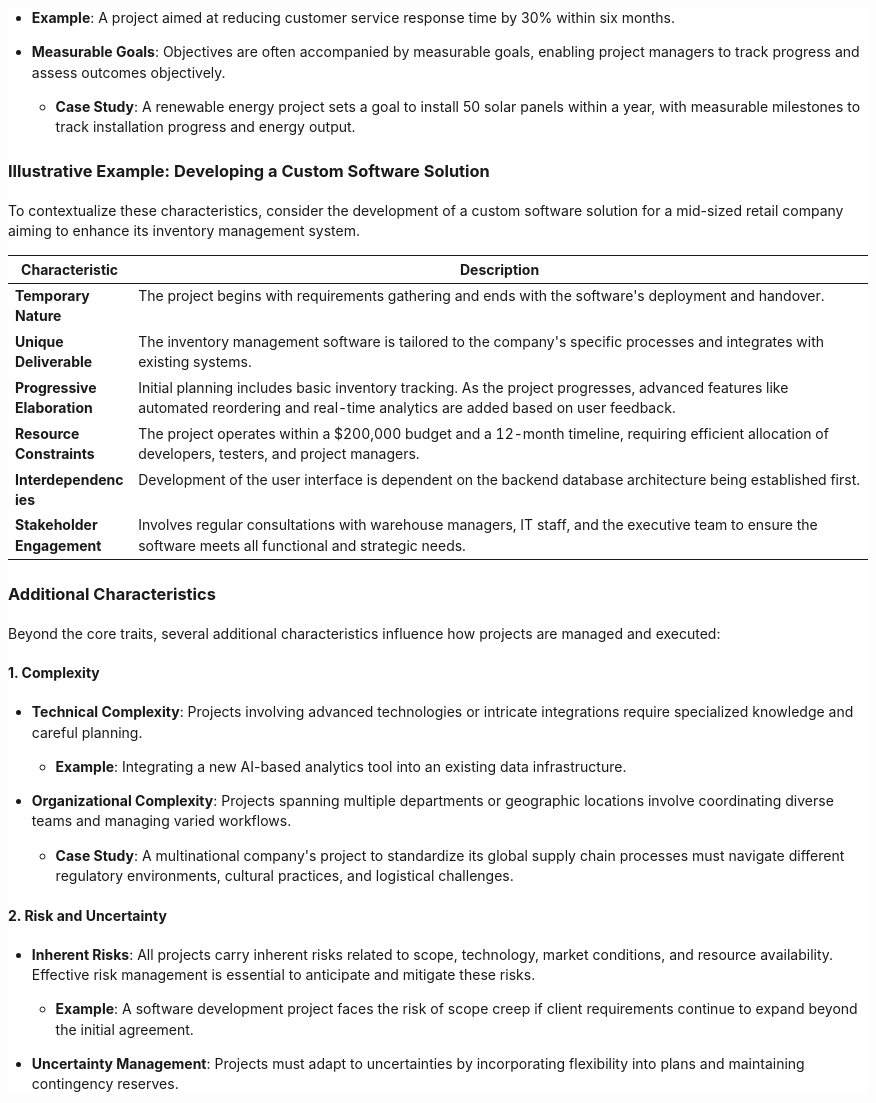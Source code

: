   - **Example**: A project aimed at reducing customer service response time by 30% within six months.

- **Measurable Goals**: Objectives are often accompanied by measurable goals, enabling project managers to track progress and assess outcomes objectively.
  
  - **Case Study**: A renewable energy project sets a goal to install 50 solar panels within a year, with measurable milestones to track installation progress and energy output.

### Illustrative Example: Developing a Custom Software Solution

To contextualize these characteristics, consider the development of a custom software solution for a mid-sized retail company aiming to enhance its inventory management system.

| **Characteristic**    | **Description**                                                                                             |
|-----------------------|-------------------------------------------------------------------------------------------------------------|
| **Temporary Nature** | The project begins with requirements gathering and ends with the software's deployment and handover.         |
| **Unique Deliverable** | The inventory management software is tailored to the company's specific processes and integrates with existing systems. |
| **Progressive Elaboration** | Initial planning includes basic inventory tracking. As the project progresses, advanced features like automated reordering and real-time analytics are added based on user feedback. |
| **Resource Constraints** | The project operates within a $200,000 budget and a 12-month timeline, requiring efficient allocation of developers, testers, and project managers. |
| **Interdependencies** | Development of the user interface is dependent on the backend database architecture being established first. |
| **Stakeholder Engagement** | Involves regular consultations with warehouse managers, IT staff, and the executive team to ensure the software meets all functional and strategic needs. |

### Additional Characteristics

Beyond the core traits, several additional characteristics influence how projects are managed and executed:

#### 1. Complexity

- **Technical Complexity**: Projects involving advanced technologies or intricate integrations require specialized knowledge and careful planning.
  
  - **Example**: Integrating a new AI-based analytics tool into an existing data infrastructure.

- **Organizational Complexity**: Projects spanning multiple departments or geographic locations involve coordinating diverse teams and managing varied workflows.
  
  - **Case Study**: A multinational company's project to standardize its global supply chain processes must navigate different regulatory environments, cultural practices, and logistical challenges.

#### 2. Risk and Uncertainty

- **Inherent Risks**: All projects carry inherent risks related to scope, technology, market conditions, and resource availability. Effective risk management is essential to anticipate and mitigate these risks.
  
  - **Example**: A software development project faces the risk of scope creep if client requirements continue to expand beyond the initial agreement.

- **Uncertainty Management**: Projects must adapt to uncertainties by incorporating flexibility into plans and maintaining contingency reserves.
  